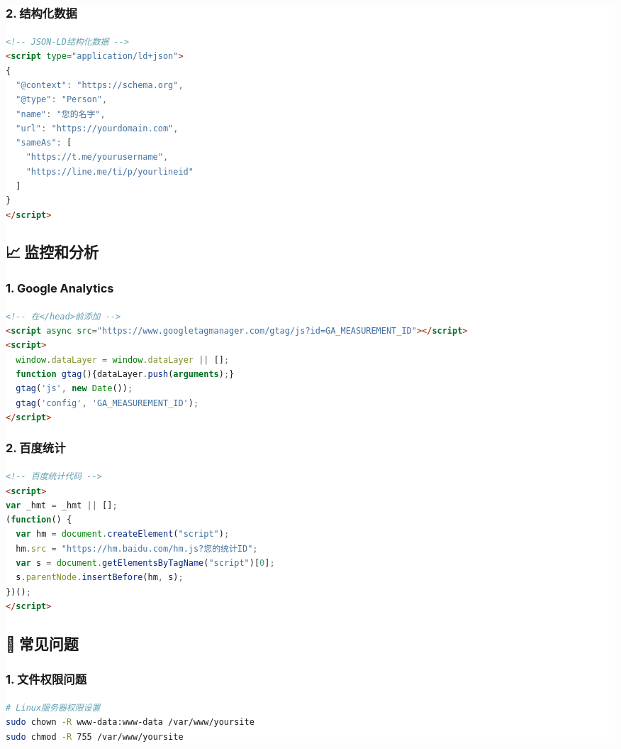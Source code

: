 ### 2. 结构化数据

```html
<!-- JSON-LD结构化数据 -->
<script type="application/ld+json">
{
  "@context": "https://schema.org",
  "@type": "Person",
  "name": "您的名字",
  "url": "https://yourdomain.com",
  "sameAs": [
    "https://t.me/yourusername",
    "https://line.me/ti/p/yourlineid"
  ]
}
</script>
```

## 📈 监控和分析

### 1. Google Analytics

```html
<!-- 在</head>前添加 -->
<script async src="https://www.googletagmanager.com/gtag/js?id=GA_MEASUREMENT_ID"></script>
<script>
  window.dataLayer = window.dataLayer || [];
  function gtag(){dataLayer.push(arguments);}
  gtag('js', new Date());
  gtag('config', 'GA_MEASUREMENT_ID');
</script>
```

### 2. 百度统计

```html
<!-- 百度统计代码 -->
<script>
var _hmt = _hmt || [];
(function() {
  var hm = document.createElement("script");
  hm.src = "https://hm.baidu.com/hm.js?您的统计ID";
  var s = document.getElementsByTagName("script")[0];
  s.parentNode.insertBefore(hm, s);
})();
</script>
```

## 🚨 常见问题

### 1. 文件权限问题
```bash
# Linux服务器权限设置
sudo chown -R www-data:www-data /var/www/yoursite
sudo chmod -R 755 /var/www/yoursite
```
